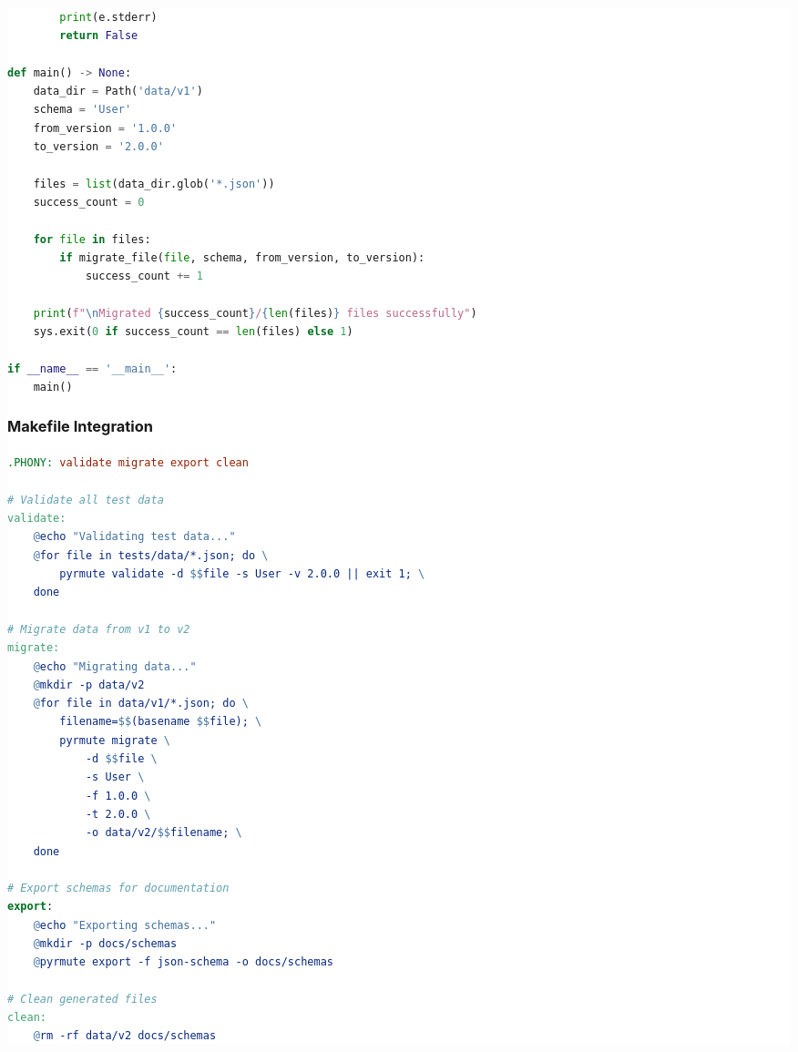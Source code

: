 ```python
        print(e.stderr)
        return False

def main() -> None:
    data_dir = Path('data/v1')
    schema = 'User'
    from_version = '1.0.0'
    to_version = '2.0.0'

    files = list(data_dir.glob('*.json'))
    success_count = 0

    for file in files:
        if migrate_file(file, schema, from_version, to_version):
            success_count += 1

    print(f"\nMigrated {success_count}/{len(files)} files successfully")
    sys.exit(0 if success_count == len(files) else 1)

if __name__ == '__main__':
    main()
```

### Makefile Integration

```makefile
.PHONY: validate migrate export clean

# Validate all test data
validate:
	@echo "Validating test data..."
	@for file in tests/data/*.json; do \
		pyrmute validate -d $$file -s User -v 2.0.0 || exit 1; \
	done

# Migrate data from v1 to v2
migrate:
	@echo "Migrating data..."
	@mkdir -p data/v2
	@for file in data/v1/*.json; do \
		filename=$$(basename $$file); \
		pyrmute migrate \
			-d $$file \
			-s User \
			-f 1.0.0 \
			-t 2.0.0 \
			-o data/v2/$$filename; \
	done

# Export schemas for documentation
export:
	@echo "Exporting schemas..."
	@mkdir -p docs/schemas
	@pyrmute export -f json-schema -o docs/schemas

# Clean generated files
clean:
	@rm -rf data/v2 docs/schemas
```
